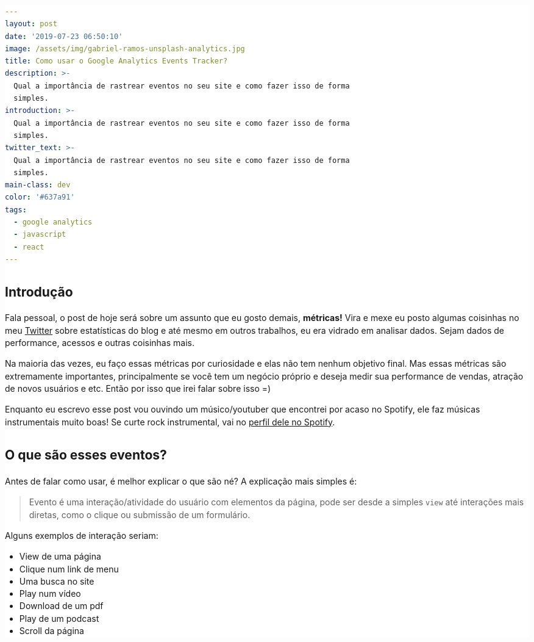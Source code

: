 ```yaml
---
layout: post
date: '2019-07-23 06:50:10'
image: /assets/img/gabriel-ramos-unsplash-analytics.jpg
title: Como usar o Google Analytics Events Tracker?
description: >-
  Qual a importância de rastrear eventos no seu site e como fazer isso de forma
  simples.
introduction: >-
  Qual a importância de rastrear eventos no seu site e como fazer isso de forma
  simples.
twitter_text: >-
  Qual a importância de rastrear eventos no seu site e como fazer isso de forma
  simples.
main-class: dev
color: '#637a91'
tags:
  - google analytics
  - javascript
  - react
---
```

## Introdução

Fala pessoal, o post de hoje será sobre um assunto que eu gosto demais, **métricas!** Vira e mexe eu posto algumas coisinhas no meu [Twitter](https://twitter.com/Willian_justen) sobre estatísticas do blog e até mesmo em outros trabalhos, eu era vidrado em analisar dados. Sejam dados de performance, acessos e outras coisinhas mais.

Na maioria das vezes, eu faço essas métricas por curiosidade e elas não tem nenhum objetivo final. Mas essas métricas são extremamente importantes, principalmente se você tem um negócio próprio e deseja medir sua performance de vendas, atração de novos usuários e etc. Então por isso que irei falar sobre isso =)

Enquanto eu escrevo esse post vou ouvindo um músico/youtuber que encontrei por acaso no Spotify, ele faz músicas instrumentais muito boas! Se curte rock instrumental, vai no [perfil dele no Spotify](https://open.spotify.com/artist/4vnQIQmsGTMXSQy3B5ElAw?si=INHTMGSZRsSjirgq7ohA6Q).

## O que são esses eventos?

Antes de falar como usar, é melhor explicar o que são né? A explicação mais simples é:

> Evento é uma interação/atividade do usuário com elementos da página, pode ser desde a simples `view` até interações mais diretas, como o clique ou submissão de um formulário.

Alguns exemplos de interação seriam:

* View de uma página
* Clique num link de menu
* Uma busca no site
* Play num vídeo
* Download de um pdf
* Play de um podcast
* Scroll da página
